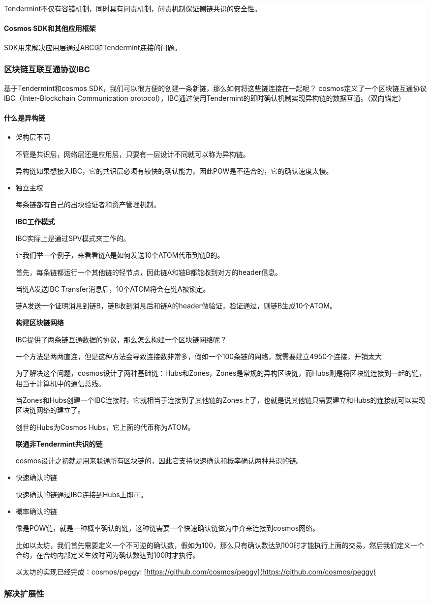   Tendermint不仅有容错机制，同时具有问责机制，问责机制保证侧链共识的安全性。

#### Cosmos SDK和其他应用框架

SDK用来解决应用层通过ABCI和Tendermint连接的问题。

### 区块链互联互通协议IBC

基于Tendermint和cosmos SDK，我们可以很方便的创建一条新链，那么如何将这些链连接在一起呢？ cosmos定义了一个区块链互通协议IBC（Inter-Blockchain Communication protocol），IBC通过使用Tendermint的即时确认机制实现异构链的数据互通。（双向锚定）

#### 什么是异构链

* 架构层不同

  不管是共识层，网络层还是应用层，只要有一层设计不同就可以称为异构链。

  异构链如果想接入IBC，它的共识层必须有较快的确认能力，因此POW是不适合的，它的确认速度太慢。

* 独立主权

  每条链都有自己的出块验证者和资产管理机制。

  **IBC工作模式**

  IBC实际上是通过SPV模式来工作的。

  让我们举一个例子，来看看链A是如何发送10个ATOM代币到链B的。

  首先，每条链都运行一个其他链的轻节点，因此链A和链B都能收到对方的header信息。

  当链A发送IBC Transfer消息后，10个ATOM将会在链A被锁定。

  链A发送一个证明消息到链B，链B收到消息后和链A的header做验证，验证通过，则链B生成10个ATOM。

  **构建区块链网络**

  IBC提供了两条链互通数据的协议，那么怎么构建一个区块链网络呢？

  一个方法是两两直连，但是这种方法会导致连接数非常多，假如一个100条链的网络，就需要建立4950个连接，开销太大

  为了解决这个问题，cosmos设计了两种基础链：Hubs和Zones，Zones是常规的异构区块链，而Hubs则是将区块链连接到一起的链，相当于计算机中的通信总线。

  当Zones和Hubs创建一个IBC连接时，它就相当于连接到了其他链的Zones上了，也就是说其他链只需要建立和Hubs的连接就可以实现区块链网络的建立了。

  创世的Hubs为Cosmos Hubs，它上面的代币称为ATOM。

  **联通非Tendermint共识的链**

  cosmos设计之初就是用来联通所有区块链的，因此它支持快速确认和概率确认两种共识的链。

* 快速确认的链

  快速确认的链通过IBC连接到Hubs上即可。

* 概率确认的链

  像是POW链，就是一种概率确认的链，这种链需要一个快速确认链做为中介来连接到cosmos网络。

  比如以太坊，我们首先需要定义一个不可逆的确认数，假如为100，那么只有确认数达到100时才能执行上面的交易，然后我们定义一个合约，在合约内部定义生效时间为确认数达到100时才执行。

  以太坊的实现已经完成：cosmos/peggy: [https://github.com/cosmos/peggy](https://github.com/cosmos/peggy)

### 解决扩展性
